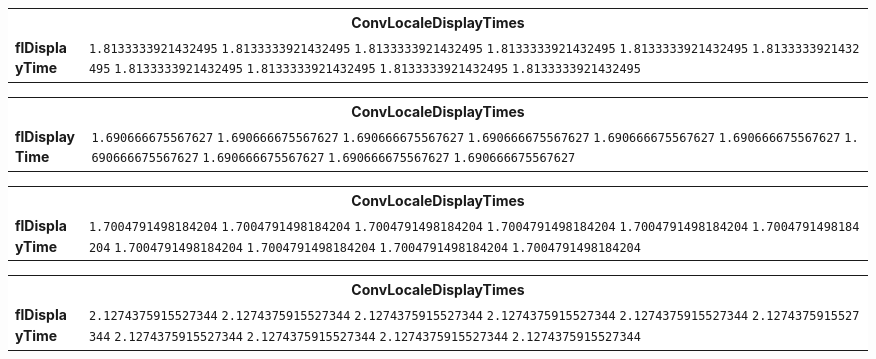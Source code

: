 
<table><tr><th colspan="100%">ConvLocaleDisplayTimes</th></tr><tr><td><b>flDisplayTime</b></td><td><code>1.8133333921432495</code>
<code>1.8133333921432495</code>
<code>1.8133333921432495</code>
<code>1.8133333921432495</code>
<code>1.8133333921432495</code>
<code>1.8133333921432495</code>
<code>1.8133333921432495</code>
<code>1.8133333921432495</code>
<code>1.8133333921432495</code>
<code>1.8133333921432495</code>
</td></tr></table>


<table><tr><th colspan="100%">ConvLocaleDisplayTimes</th></tr><tr><td><b>flDisplayTime</b></td><td><code>1.690666675567627</code>
<code>1.690666675567627</code>
<code>1.690666675567627</code>
<code>1.690666675567627</code>
<code>1.690666675567627</code>
<code>1.690666675567627</code>
<code>1.690666675567627</code>
<code>1.690666675567627</code>
<code>1.690666675567627</code>
<code>1.690666675567627</code>
</td></tr></table>


<table><tr><th colspan="100%">ConvLocaleDisplayTimes</th></tr><tr><td><b>flDisplayTime</b></td><td><code>1.7004791498184204</code>
<code>1.7004791498184204</code>
<code>1.7004791498184204</code>
<code>1.7004791498184204</code>
<code>1.7004791498184204</code>
<code>1.7004791498184204</code>
<code>1.7004791498184204</code>
<code>1.7004791498184204</code>
<code>1.7004791498184204</code>
<code>1.7004791498184204</code>
</td></tr></table>


<table><tr><th colspan="100%">ConvLocaleDisplayTimes</th></tr><tr><td><b>flDisplayTime</b></td><td><code>2.1274375915527344</code>
<code>2.1274375915527344</code>
<code>2.1274375915527344</code>
<code>2.1274375915527344</code>
<code>2.1274375915527344</code>
<code>2.1274375915527344</code>
<code>2.1274375915527344</code>
<code>2.1274375915527344</code>
<code>2.1274375915527344</code>
<code>2.1274375915527344</code>
</td></tr></table>
